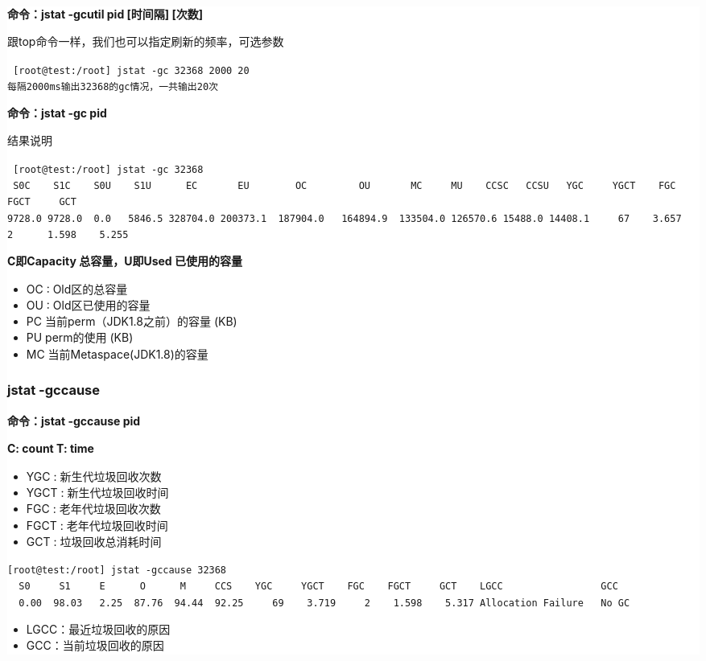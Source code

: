 



**命令：jstat -gcutil pid [时间隔] [次数]**

跟top命令一样，我们也可以指定刷新的频率，可选参数

```
 [root@test:/root] jstat -gc 32368 2000 20
每隔2000ms输出32368的gc情况，一共输出20次
```



**命令：jstat -gc pid**

结果说明

```
 [root@test:/root] jstat -gc 32368
 S0C    S1C    S0U    S1U      EC       EU        OC         OU       MC     MU    CCSC   CCSU   YGC     YGCT    FGC    FGCT     GCT   
9728.0 9728.0  0.0   5846.5 328704.0 200373.1  187904.0   164894.9  133504.0 126570.6 15488.0 14408.1     67    3.657   2      1.598    5.255
```



**C即Capacity 总容量，U即Used 已使用的容量**

- OC : Old区的总容量
- OU : Old区已使用的容量
- PC 当前perm（JDK1.8之前）的容量 (KB)
- PU perm的使用 (KB)
- MC 当前Metaspace(JDK1.8)的容量



### jstat -gccause

**命令：jstat -gccause pid**

**C: count  T: time**

- YGC : 新生代垃圾回收次数
- YGCT : 新生代垃圾回收时间
- FGC : 老年代垃圾回收次数
- FGCT : 老年代垃圾回收时间
- GCT : 垃圾回收总消耗时间

```
[root@test:/root] jstat -gccause 32368
  S0     S1     E      O      M     CCS    YGC     YGCT    FGC    FGCT     GCT    LGCC                 GCC                 
  0.00  98.03   2.25  87.76  94.44  92.25     69    3.719     2    1.598    5.317 Allocation Failure   No GC  
```

- LGCC：最近垃圾回收的原因
- GCC：当前垃圾回收的原因
